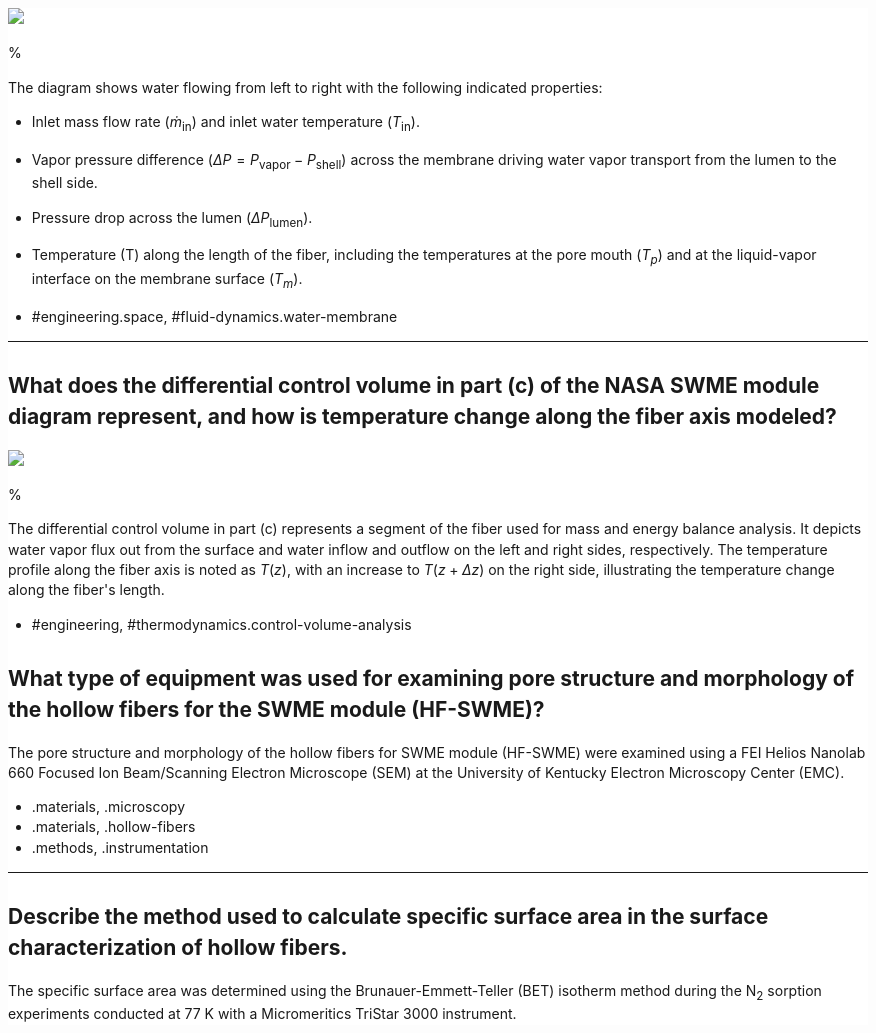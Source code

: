 ![](https://cdn.mathpix.com/cropped/2024_05_27_fb8951a62f9b31975d8ag-1.jpg?height=252&width=1194&top_left_y=2242&top_left_x=429)

%

The diagram shows water flowing from left to right with the following indicated properties:

- Inlet mass flow rate $(\dot{m}_{\text{in}})$ and inlet water temperature $(T_{\text{in}})$.
- Vapor pressure difference $(\Delta P = P_{\text{vapor}} - P_{\text{shell}})$ across the membrane driving water vapor transport from the lumen to the shell side.
- Pressure drop across the lumen $(\Delta P_{\text{lumen}})$.
- Temperature (T) along the length of the fiber, including the temperatures at the pore mouth $(T_p)$ and at the liquid-vapor interface on the membrane surface $(T_m)$.

- #engineering.space, #fluid-dynamics.water-membrane

---

## What does the differential control volume in part (c) of the NASA SWME module diagram represent, and how is temperature change along the fiber axis modeled?

![](https://cdn.mathpix.com/cropped/2024_05_27_fb8951a62f9b31975d8ag-1.jpg?height=252&width=1194&top_left_y=2242&top_left_x=429)

%

The differential control volume in part (c) represents a segment of the fiber used for mass and energy balance analysis. It depicts water vapor flux out from the surface and water inflow and outflow on the left and right sides, respectively. The temperature profile along the fiber axis is noted as $T(z)$, with an increase to $T(z+\Delta z)$ on the right side, illustrating the temperature change along the fiber's length.

- #engineering, #thermodynamics.control-volume-analysis

## What type of equipment was used for examining pore structure and morphology of the hollow fibers for the SWME module (HF-SWME)?

The pore structure and morphology of the hollow fibers for SWME module (HF-SWME) were examined using a FEI Helios Nanolab 660 Focused Ion Beam/Scanning Electron Microscope (SEM) at the University of Kentucky Electron Microscopy Center (EMC).

- .materials, .microscopy
- .materials, .hollow-fibers
- .methods, .instrumentation

---

## Describe the method used to calculate specific surface area in the surface characterization of hollow fibers.

The specific surface area was determined using the Brunauer-Emmett-Teller (BET) isotherm method during the $\mathrm{N}_{2}$ sorption experiments conducted at $77 \mathrm{~K}$ with a Micromeritics TriStar 3000 instrument.
